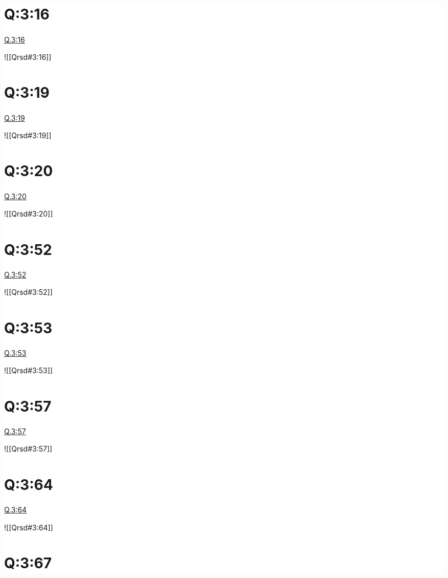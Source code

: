 # Q:3:16

[Q.3:16](https://quran.com/3:16/tafsirs/ar-tafsir-al-tabari)

![[Qrsd#3:16]]

# Q:3:19

[Q.3:19](https://quran.com/3:19/tafsirs/ar-tafsir-al-tabari)

![[Qrsd#3:19]]

# Q:3:20

[Q.3:20](https://quran.com/3:20/tafsirs/ar-tafsir-al-tabari)

![[Qrsd#3:20]]

# Q:3:52

[Q.3:52](https://quran.com/3:52/tafsirs/ar-tafsir-al-tabari)

![[Qrsd#3:52]]

# Q:3:53

[Q.3:53](https://quran.com/3:53/tafsirs/ar-tafsir-al-tabari)

![[Qrsd#3:53]]

# Q:3:57

[Q.3:57](https://quran.com/3:57/tafsirs/ar-tafsir-al-tabari)

![[Qrsd#3:57]]

# Q:3:64

[Q.3:64](https://quran.com/3:64/tafsirs/ar-tafsir-al-tabari)

![[Qrsd#3:64]]

# Q:3:67
